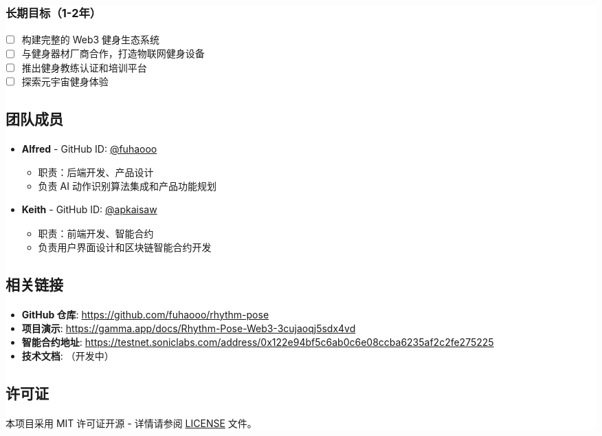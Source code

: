 ### 长期目标（1-2年）
- [ ] 构建完整的 Web3 健身生态系统
- [ ] 与健身器材厂商合作，打造物联网健身设备
- [ ] 推出健身教练认证和培训平台
- [ ] 探索元宇宙健身体验

## 团队成员

- **Alfred** - GitHub ID: [@fuhaooo](https://github.com/fuhaooo)
  - 职责：后端开发、产品设计
  - 负责 AI 动作识别算法集成和产品功能规划

- **Keith** - GitHub ID: [@apkaisaw](https://github.com/apkaisaw)
  - 职责：前端开发、智能合约
  - 负责用户界面设计和区块链智能合约开发

## 相关链接

- **GitHub 仓库**: https://github.com/fuhaooo/rhythm-pose
- **项目演示**: https://gamma.app/docs/Rhythm-Pose-Web3-3cujaoqj5sdx4vd
- **智能合约地址**: https://testnet.soniclabs.com/address/0x122e94bf5c6ab0c6e08ccba6235af2c2fe275225
- **技术文档**: （开发中）

## 许可证

本项目采用 MIT 许可证开源 - 详情请参阅 [LICENSE](LICENSE) 文件。

